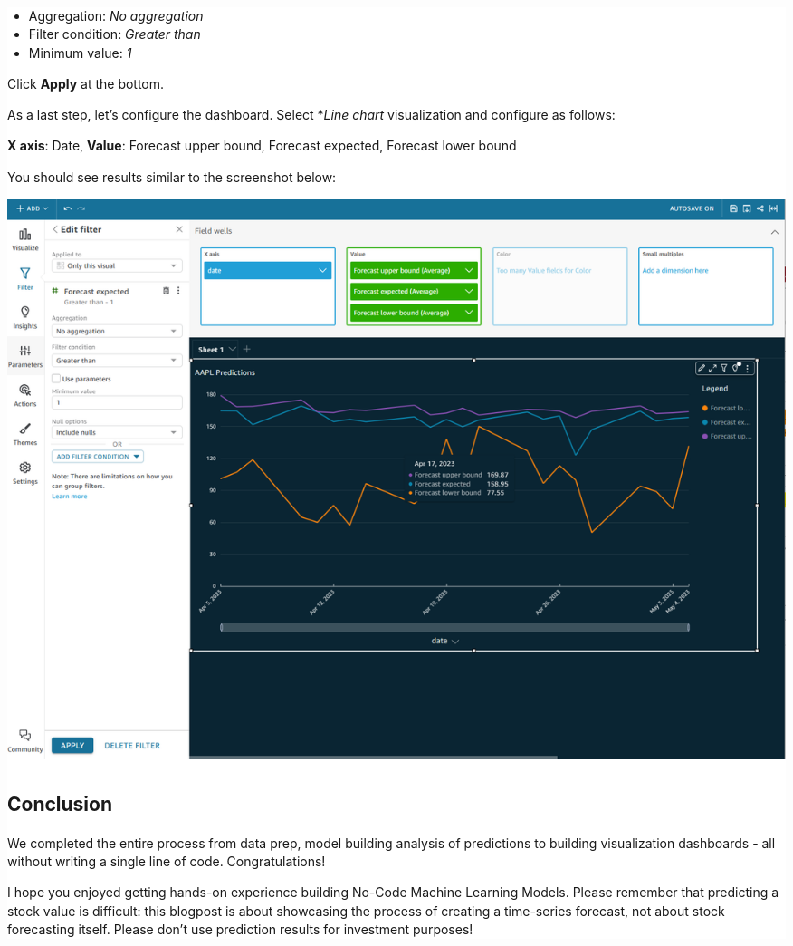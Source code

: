 * Aggregation: *No aggregation*
* Filter condition: *Greater than*
* Minimum value: *1*
 
Click **Apply** at the bottom.

As a last step, let’s configure the dashboard. Select **Line chart* visualization and configure as follows:

**X axis**: Date,  **Value**: Forecast upper bound, Forecast expected, Forecast lower bound

You should see results similar to the screenshot below:

![Amazon QuickSight - Dashboard](images/part4-02.png)

## Conclusion

We completed the entire process from data prep, model building analysis of predictions to building visualization dashboards - all without writing a single line of code. Congratulations!

I hope you enjoyed getting hands-on experience building No-Code Machine Learning Models. Please remember that predicting a stock value is difficult: this blogpost is about showcasing the process of creating a time-series forecast, not about stock forecasting itself. Please don’t use prediction results for investment purposes!
